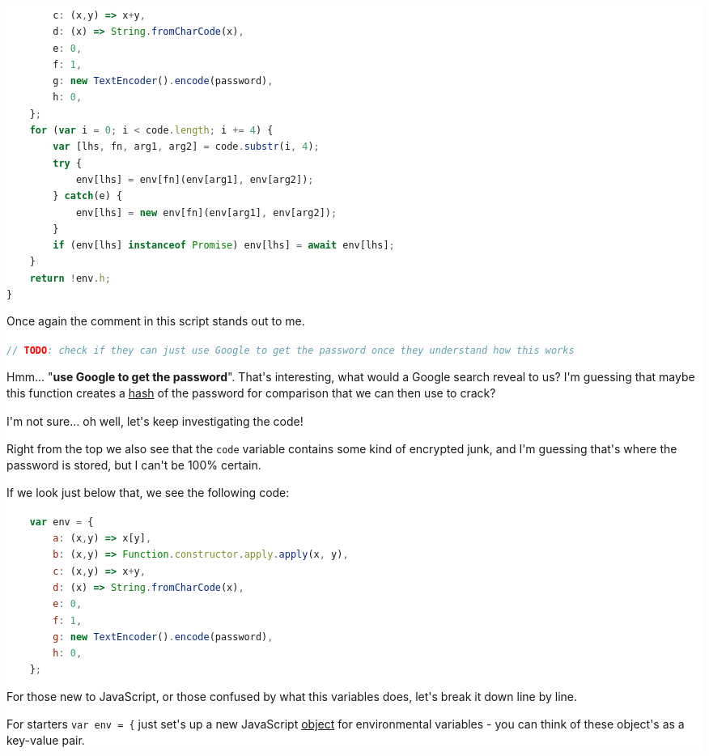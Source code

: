 ```javascript
        c: (x,y) => x+y,
        d: (x) => String.fromCharCode(x),
        e: 0,
        f: 1,
        g: new TextEncoder().encode(password),
        h: 0,
    };
    for (var i = 0; i < code.length; i += 4) {
        var [lhs, fn, arg1, arg2] = code.substr(i, 4);
        try {
            env[lhs] = env[fn](env[arg1], env[arg2]);
        } catch(e) {
            env[lhs] = new env[fn](env[arg1], env[arg2]);
        }
        if (env[lhs] instanceof Promise) env[lhs] = await env[lhs];
    }
    return !env.h;
}
```

Once again the comment in this script stands out to me.

```javascript
// TODO: check if they can just use Google to get the password once they understand how this works
```

Hmm... "__use Google to get the password__". That's interesting, what would a Google search reveal to us? I'm guessing that maybe this function creates a [hash](https://en.wikipedia.org/wiki/Cryptographic_hash_function) of the password for comparison that we can then use to crack?

I'm not sure... oh well, let's keep investigating the code!

Right from the top we also see that the `code` variable contains some kind of encrypted junk, and I'm guessing that's where the password is stored, but I can't be 100% certain.

If we look just below that, we see the following code:

```javascript
    var env = {
        a: (x,y) => x[y],
        b: (x,y) => Function.constructor.apply.apply(x, y),
        c: (x,y) => x+y,
        d: (x) => String.fromCharCode(x),
        e: 0,
        f: 1,
        g: new TextEncoder().encode(password),
        h: 0,
    };
```

For those new to JavaScript, or those confused by what this variables does, let's break it down line by line.

For starters `var env = {` just set's up a new JavaScript [object](https://www.w3schools.com/js/js_object_definition.asp) for environmental variables - you can think of these object's as a key-value pair.

